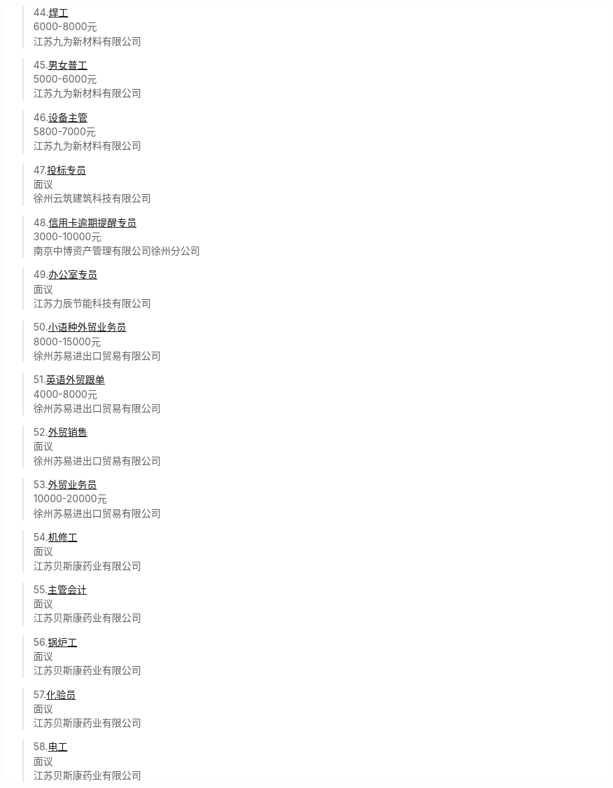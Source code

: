 >44.[焊工](https://www.pzhr.com/job/13965.html)<br>
>6000-8000元<br>
>江苏九为新材料有限公司

>45.[男女普工](https://www.pzhr.com/job/13964.html)<br>
>5000-6000元<br>
>江苏九为新材料有限公司

>46.[设备主管](https://www.pzhr.com/job/15964.html)<br>
>5800-7000元<br>
>江苏九为新材料有限公司

>47.[投标专员](https://www.pzhr.com/job/17121.html)<br>
>面议<br>
>徐州云筑建筑科技有限公司

>48.[信用卡逾期提醒专员](https://www.pzhr.com/job/17616.html)<br>
>3000-10000元<br>
>南京中博资产管理有限公司徐州分公司

>49.[办公室专员](https://www.pzhr.com/job/17562.html)<br>
>面议<br>
>江苏力辰节能科技有限公司

>50.[小语种外贸业务员](https://www.pzhr.com/job/17448.html)<br>
>8000-15000元<br>
>徐州苏易进出口贸易有限公司

>51.[英语外贸跟单](https://www.pzhr.com/job/17447.html)<br>
>4000-8000元<br>
>徐州苏易进出口贸易有限公司

>52.[外贸销售](https://www.pzhr.com/job/12871.html)<br>
>面议<br>
>徐州苏易进出口贸易有限公司

>53.[外贸业务员](https://www.pzhr.com/job/9004.html)<br>
>10000-20000元<br>
>徐州苏易进出口贸易有限公司

>54.[机修工](https://www.pzhr.com/job/17452.html)<br>
>面议<br>
>江苏贝斯康药业有限公司

>55.[主管会计](https://www.pzhr.com/job/16760.html)<br>
>面议<br>
>江苏贝斯康药业有限公司

>56.[锅炉工](https://www.pzhr.com/job/16378.html)<br>
>面议<br>
>江苏贝斯康药业有限公司

>57.[化验员](https://www.pzhr.com/job/16376.html)<br>
>面议<br>
>江苏贝斯康药业有限公司

>58.[电工](https://www.pzhr.com/job/15409.html)<br>
>面议<br>
>江苏贝斯康药业有限公司
